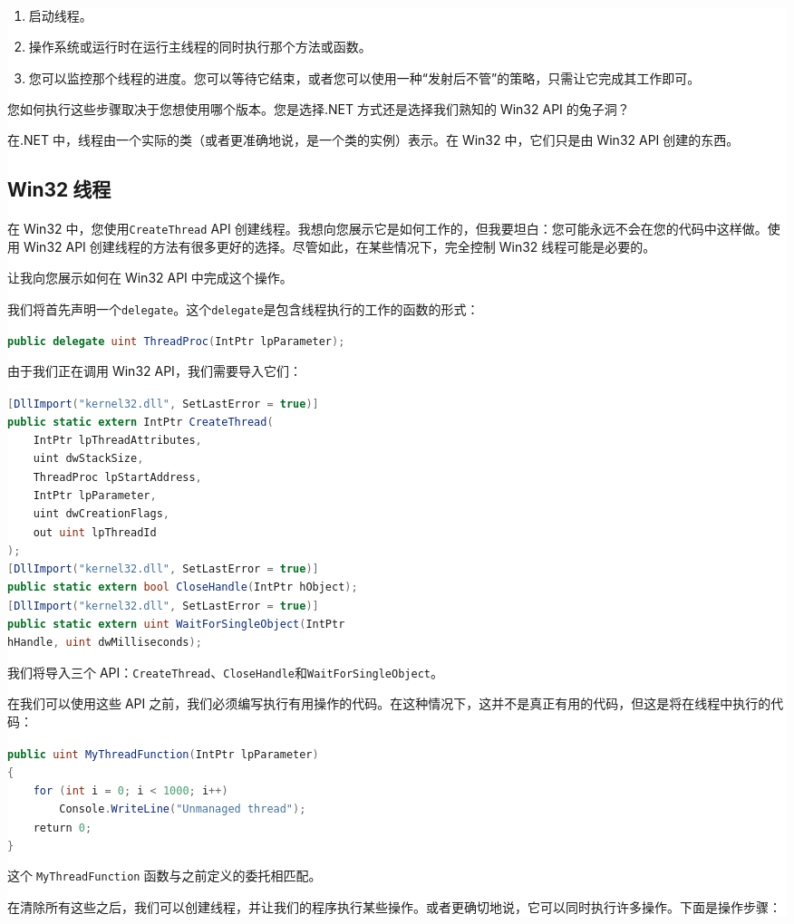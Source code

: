 1.  启动线程。

1.  操作系统或运行时在运行主线程的同时执行那个方法或函数。

1.  您可以监控那个线程的进度。您可以等待它结束，或者您可以使用一种“发射后不管”的策略，只需让它完成其工作即可。

您如何执行这些步骤取决于您想使用哪个版本。您是选择.NET 方式还是选择我们熟知的 Win32 API 的兔子洞？

在.NET 中，线程由一个实际的类（或者更准确地说，是一个类的实例）表示。在 Win32 中，它们只是由 Win32 API 创建的东西。

## Win32 线程

在 Win32 中，您使用`CreateThread` API 创建线程。我想向您展示它是如何工作的，但我要坦白：您可能永远不会在您的代码中这样做。使用 Win32 API 创建线程的方法有很多更好的选择。尽管如此，在某些情况下，完全控制 Win32 线程可能是必要的。

让我向您展示如何在 Win32 API 中完成这个操作。

我们将首先声明一个`delegate`。这个`delegate`是包含线程执行的工作的函数的形式：

```cs
public delegate uint ThreadProc(IntPtr lpParameter);
```

由于我们正在调用 Win32 API，我们需要导入它们：

```cs
[DllImport("kernel32.dll", SetLastError = true)]
public static extern IntPtr CreateThread(
    IntPtr lpThreadAttributes,
    uint dwStackSize,
    ThreadProc lpStartAddress,
    IntPtr lpParameter,
    uint dwCreationFlags,
    out uint lpThreadId
);
[DllImport("kernel32.dll", SetLastError = true)]
public static extern bool CloseHandle(IntPtr hObject);
[DllImport("kernel32.dll", SetLastError = true)]
public static extern uint WaitForSingleObject(IntPtr
hHandle, uint dwMilliseconds);
```

我们将导入三个 API：`CreateThread`、`CloseHandle`和`WaitForSingleObject`。

在我们可以使用这些 API 之前，我们必须编写执行有用操作的代码。在这种情况下，这并不是真正有用的代码，但这是将在线程中执行的代码：

```cs
public uint MyThreadFunction(IntPtr lpParameter)
{
    for (int i = 0; i < 1000; i++)
        Console.WriteLine("Unmanaged thread");
    return 0;
}
```

这个 `MyThreadFunction` 函数与之前定义的委托相匹配。

在清除所有这些之后，我们可以创建线程，并让我们的程序执行某些操作。或者更确切地说，它可以同时执行许多操作。下面是操作步骤：
